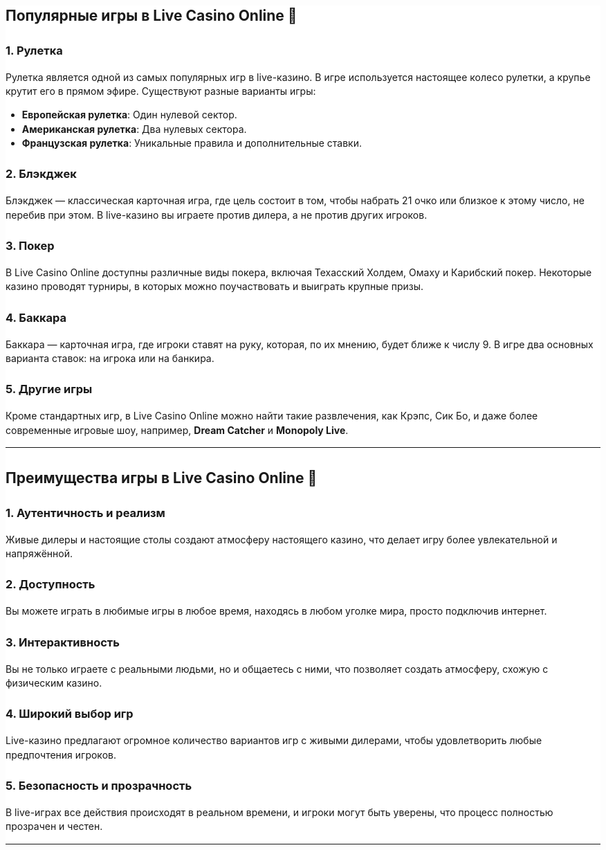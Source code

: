 ## Популярные игры в Live Casino Online 🎰  

### 1. **Рулетка**  
Рулетка является одной из самых популярных игр в live-казино. В игре используется настоящее колесо рулетки, а крупье крутит его в прямом эфире. Существуют разные варианты игры:  
- **Европейская рулетка**: Один нулевой сектор.  
- **Американская рулетка**: Два нулевых сектора.  
- **Французская рулетка**: Уникальные правила и дополнительные ставки.  

### 2. **Блэкджек**  
Блэкджек — классическая карточная игра, где цель состоит в том, чтобы набрать 21 очко или близкое к этому число, не перебив при этом. В live-казино вы играете против дилера, а не против других игроков.  

### 3. **Покер**  
В Live Casino Online доступны различные виды покера, включая Техасский Холдем, Омаху и Карибский покер. Некоторые казино проводят турниры, в которых можно поучаствовать и выиграть крупные призы.  

### 4. **Баккара**  
Баккара — карточная игра, где игроки ставят на руку, которая, по их мнению, будет ближе к числу 9. В игре два основных варианта ставок: на игрока или на банкира.  

### 5. **Другие игры**  
Кроме стандартных игр, в Live Casino Online можно найти такие развлечения, как Крэпс, Сик Бо, и даже более современные игровые шоу, например, **Dream Catcher** и **Monopoly Live**.  

---

## Преимущества игры в Live Casino Online 🌟  

### 1. **Аутентичность и реализм**  
Живые дилеры и настоящие столы создают атмосферу настоящего казино, что делает игру более увлекательной и напряжённой.  

### 2. **Доступность**  
Вы можете играть в любимые игры в любое время, находясь в любом уголке мира, просто подключив интернет.  

### 3. **Интерактивность**  
Вы не только играете с реальными людьми, но и общаетесь с ними, что позволяет создать атмосферу, схожую с физическим казино.  

### 4. **Широкий выбор игр**  
Live-казино предлагают огромное количество вариантов игр с живыми дилерами, чтобы удовлетворить любые предпочтения игроков.  

### 5. **Безопасность и прозрачность**  
В live-играх все действия происходят в реальном времени, и игроки могут быть уверены, что процесс полностью прозрачен и честен.  

---